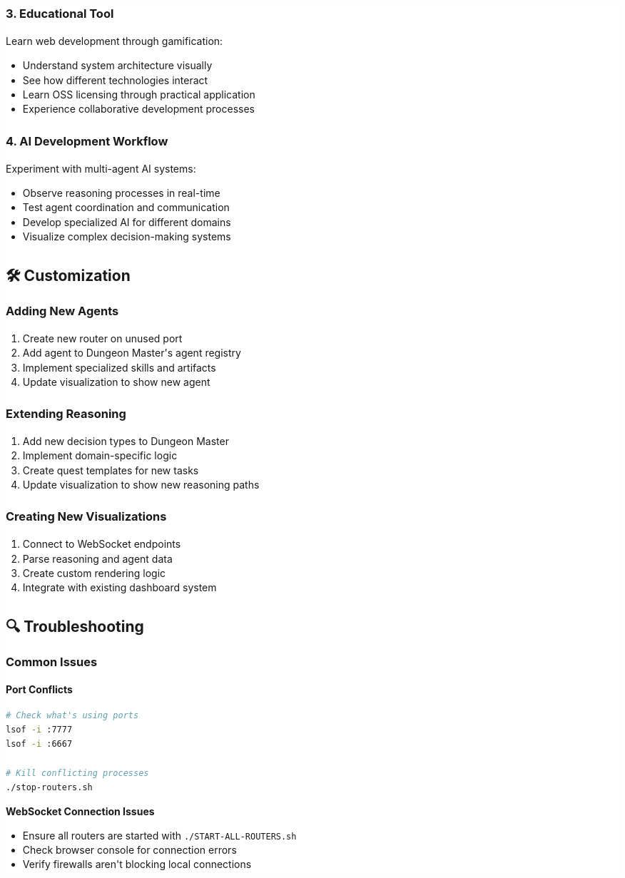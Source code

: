### 3. Educational Tool
Learn web development through gamification:
- Understand system architecture visually
- See how different technologies interact
- Learn OSS licensing through practical application
- Experience collaborative development processes

### 4. AI Development Workflow
Experiment with multi-agent AI systems:
- Observe reasoning processes in real-time
- Test agent coordination and communication
- Develop specialized AI for different domains
- Visualize complex decision-making systems

## 🛠️ Customization

### Adding New Agents
1. Create new router on unused port
2. Add agent to Dungeon Master's agent registry
3. Implement specialized skills and artifacts
4. Update visualization to show new agent

### Extending Reasoning
1. Add new decision types to Dungeon Master
2. Implement domain-specific logic
3. Create quest templates for new tasks
4. Update visualization to show new reasoning paths

### Creating New Visualizations
1. Connect to WebSocket endpoints
2. Parse reasoning and agent data
3. Create custom rendering logic
4. Integrate with existing dashboard system

## 🔍 Troubleshooting

### Common Issues

**Port Conflicts**
```bash
# Check what's using ports
lsof -i :7777
lsof -i :6667

# Kill conflicting processes
./stop-routers.sh
```

**WebSocket Connection Issues**
- Ensure all routers are started with `./START-ALL-ROUTERS.sh`
- Check browser console for connection errors
- Verify firewalls aren't blocking local connections
